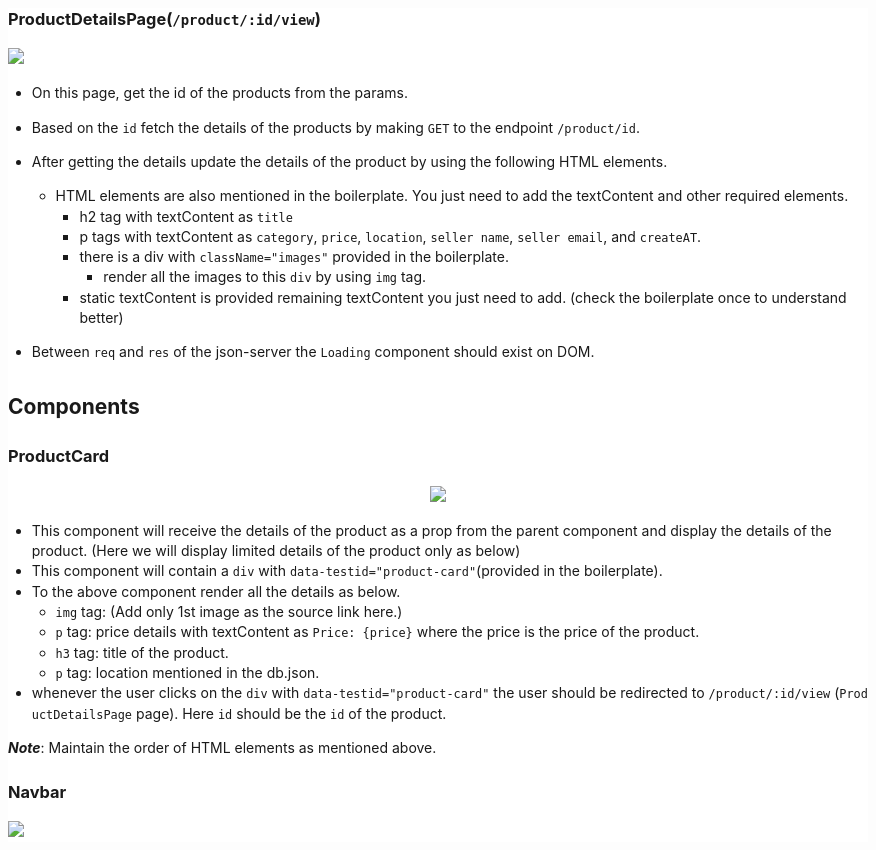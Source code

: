 ### ProductDetailsPage(`/product/:id/view`)

<div>
<img src="https://i.imgur.com/eOEtUqZ.png" width="100%">
</div>

- On this page, get the id of the products from the params.
- Based on the `id` fetch the details of the products by making `GET` to the endpoint `/product/id`.
- After getting the details update the details of the product by using the following HTML elements.
  - HTML elements are also mentioned in the boilerplate. You just need to add the textContent and other required elements.
    - h2 tag with textContent as `title`
    - p tags with textContent as `category`, `price`, `location`, `seller name`, `seller email`, and `createAT`.
    - there is a div with `className="images"` provided in the boilerplate.
      - render all the images to this `div` by using `img` tag.
    - static textContent is provided remaining textContent you just need to add. (check the boilerplate once to understand better)

- Between `req` and `res` of the json-server the `Loading` component should exist on DOM.


## Components

### ProductCard

<div style="text-align:center">
<img src="https://i.imgur.com/6lRBlNI.png" width="30%">
</div>

- This component will receive the details of the product as a prop from the parent component and display the details of the product. (Here we will display limited details of the product only as below)
- This component will contain a `div` with `data-testid="product-card"`(provided in the boilerplate).
- To the above component render all the details as below.
  - `img` tag: (Add only 1st image as the source link here.)
  - `p` tag: price details with textContent as `Price: {price}` where the price is the price of the product.
  - `h3` tag: title of the product.
  - `p` tag: location mentioned in the db.json.
- whenever the user clicks on the `div` with `data-testid="product-card"` the user should be redirected to `/product/:id/view` (`ProductDetailsPage` page). Here `id` should be the `id` of the product.

**_Note_**: Maintain the order of HTML elements as mentioned above.

### Navbar

<div>
    <img src="https://i.imgur.com/ChCvXrW.png" width="100%">
</div>
